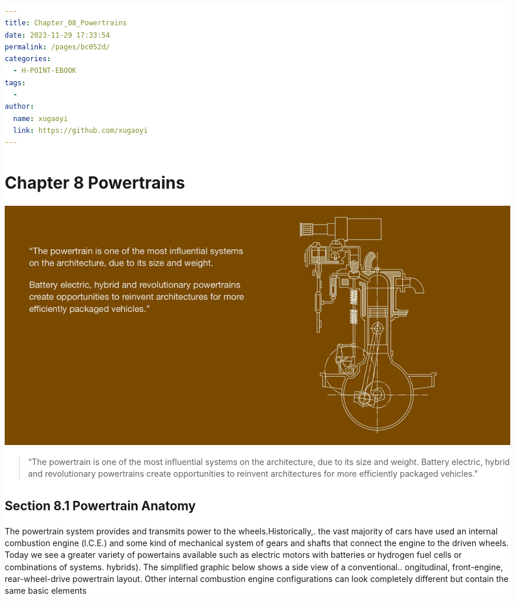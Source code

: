 ```yaml
---
title: Chapter_08_Powertrains
date: 2023-11-29 17:33:54
permalink: /pages/bc052d/
categories:
  - H-POINT-EBOOK
tags:
  - 
author: 
  name: xugaoyi
  link: https://github.com/xugaoyi
---
```

# Chapter 8 Powertrains

![image](./img/chapter_08/chapter08cover.jpg)

>“The powertrain is one of the most influential systems on the architecture, due to its size and weight.
Battery electric, hybrid and revolutionary powertrains create opportunities to reinvent architectures for more efficiently packaged vehicles."

## Section 8.1 Powertrain Anatomy

The powertrain system provides and transmits power to the wheels.Historically,. the vast majority of cars have used an internal combustion engine (l.C.E.) and some kind of mechanical system of gears and shafts that connect the engine to the driven wheels. Today we see a greater variety of powertains available such as electric motors with batteries or hydrogen fuel cells or combinations of systems. hybrids). The simplified graphic below shows a side view of a conventional.. ongitudinal, front-engine, rear-wheel-drive powertrain layout. Other internal combustion engine configurations can look completely different but contain the same basic elements
